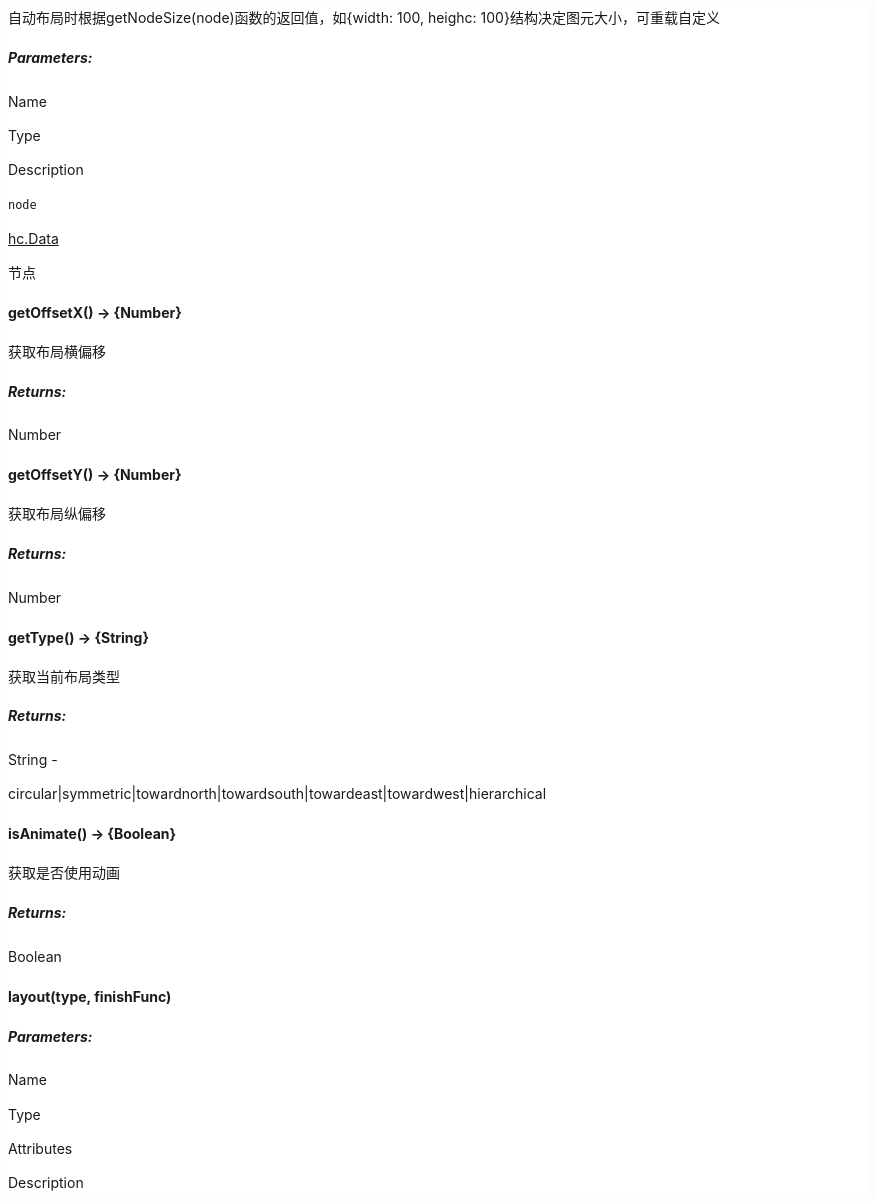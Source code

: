 自动布局时根据getNodeSize(node)函数的返回值，如{width: 100, heighc: 100}结构决定图元大小，可重载自定义

##### Parameters:

Name

Type

Description

`node`

[hc.Data](hc.Data.hcml)

节点

#### getOffsetX() → {Number}

获取布局横偏移

##### Returns:

Number

#### getOffsetY() → {Number}

获取布局纵偏移

##### Returns:

Number

#### getType() → {String}

获取当前布局类型

##### Returns:

String -

circular|symmetric|towardnorth|towardsouth|towardeast|towardwest|hierarchical

#### isAnimate() → {Boolean}

获取是否使用动画

##### Returns:

Boolean

#### layout(type, finishFunc)

##### Parameters:

Name

Type

Attributes

Description
